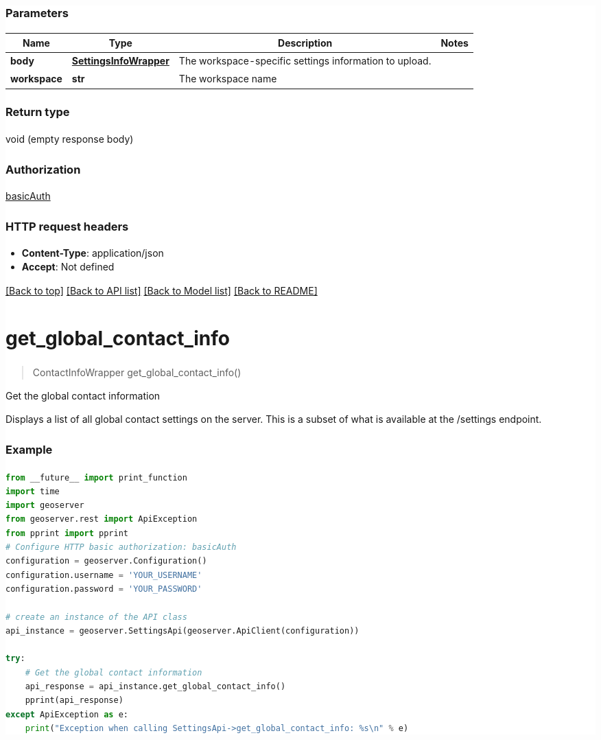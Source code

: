 ### Parameters

Name | Type | Description  | Notes
------------- | ------------- | ------------- | -------------
 **body** | [**SettingsInfoWrapper**](SettingsInfoWrapper.md)| The workspace-specific settings information to upload. | 
 **workspace** | **str**| The workspace name | 

### Return type

void (empty response body)

### Authorization

[basicAuth](../README.md#basicAuth)

### HTTP request headers

 - **Content-Type**: application/json
 - **Accept**: Not defined

[[Back to top]](#) [[Back to API list]](../README.md#documentation-for-api-endpoints) [[Back to Model list]](../README.md#documentation-for-models) [[Back to README]](../README.md)

# **get_global_contact_info**
> ContactInfoWrapper get_global_contact_info()

Get the global contact information

Displays a list of all global contact settings on the server. This is a subset of what is available at the /settings endpoint.

### Example
```python
from __future__ import print_function
import time
import geoserver
from geoserver.rest import ApiException
from pprint import pprint
# Configure HTTP basic authorization: basicAuth
configuration = geoserver.Configuration()
configuration.username = 'YOUR_USERNAME'
configuration.password = 'YOUR_PASSWORD'

# create an instance of the API class
api_instance = geoserver.SettingsApi(geoserver.ApiClient(configuration))

try:
    # Get the global contact information
    api_response = api_instance.get_global_contact_info()
    pprint(api_response)
except ApiException as e:
    print("Exception when calling SettingsApi->get_global_contact_info: %s\n" % e)
```
